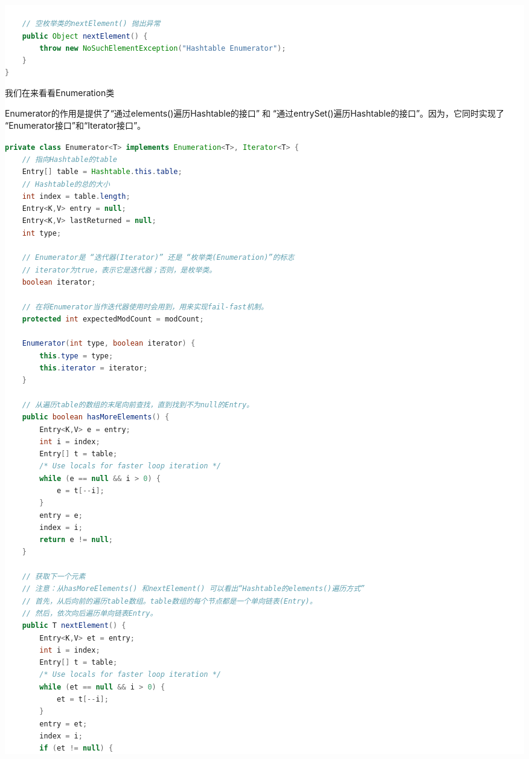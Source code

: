 ```java

    // 空枚举类的nextElement() 抛出异常
    public Object nextElement() {
        throw new NoSuchElementException("Hashtable Enumerator");
    }
}
```

我们在来看看Enumeration类

Enumerator的作用是提供了“通过elements()遍历Hashtable的接口” 和 “通过entrySet()遍历Hashtable的接口”。因为，它同时实现了 “Enumerator接口”和“Iterator接口”。

```java
private class Enumerator<T> implements Enumeration<T>, Iterator<T> {
    // 指向Hashtable的table
    Entry[] table = Hashtable.this.table;
    // Hashtable的总的大小
    int index = table.length;
    Entry<K,V> entry = null;
    Entry<K,V> lastReturned = null;
    int type;

    // Enumerator是 “迭代器(Iterator)” 还是 “枚举类(Enumeration)”的标志
    // iterator为true，表示它是迭代器；否则，是枚举类。
    boolean iterator;

    // 在将Enumerator当作迭代器使用时会用到，用来实现fail-fast机制。
    protected int expectedModCount = modCount;

    Enumerator(int type, boolean iterator) {
        this.type = type;
        this.iterator = iterator;
    }

    // 从遍历table的数组的末尾向前查找，直到找到不为null的Entry。
    public boolean hasMoreElements() {
        Entry<K,V> e = entry;
        int i = index;
        Entry[] t = table;
        /* Use locals for faster loop iteration */
        while (e == null && i > 0) {
            e = t[--i];
        }
        entry = e;
        index = i;
        return e != null;
    }

    // 获取下一个元素
    // 注意：从hasMoreElements() 和nextElement() 可以看出“Hashtable的elements()遍历方式”
    // 首先，从后向前的遍历table数组。table数组的每个节点都是一个单向链表(Entry)。
    // 然后，依次向后遍历单向链表Entry。
    public T nextElement() {
        Entry<K,V> et = entry;
        int i = index;
        Entry[] t = table;
        /* Use locals for faster loop iteration */
        while (et == null && i > 0) {
            et = t[--i];
        }
        entry = et;
        index = i;
        if (et != null) {
```